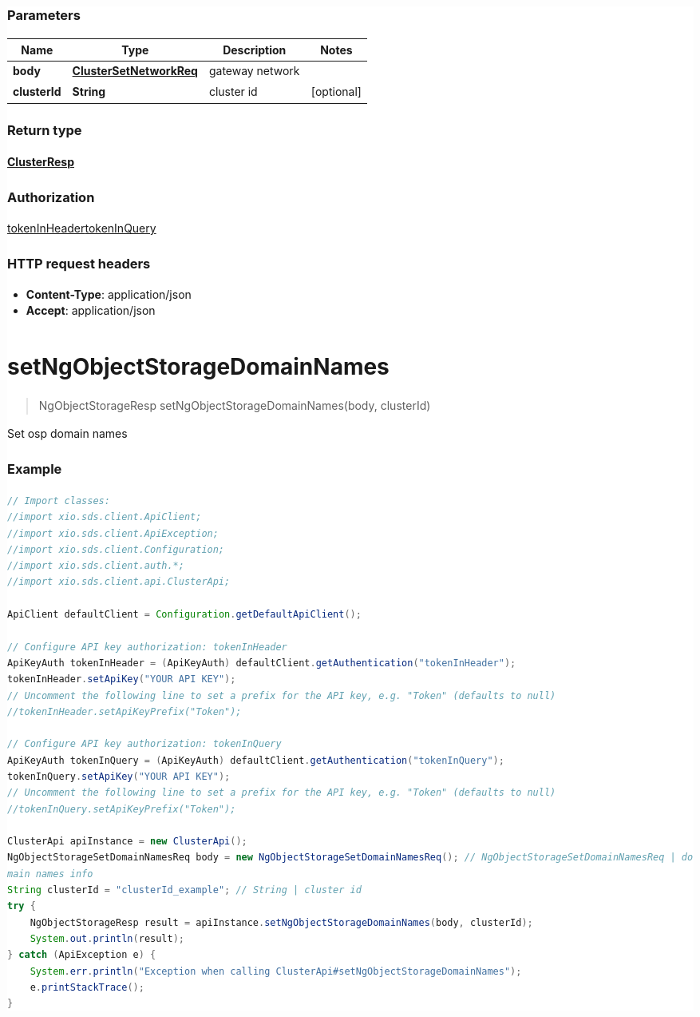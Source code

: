 ### Parameters

Name | Type | Description  | Notes
------------- | ------------- | ------------- | -------------
 **body** | [**ClusterSetNetworkReq**](ClusterSetNetworkReq.md)| gateway network |
 **clusterId** | **String**| cluster id | [optional]

### Return type

[**ClusterResp**](ClusterResp.md)

### Authorization

[tokenInHeader](../README.md#tokenInHeader)[tokenInQuery](../README.md#tokenInQuery)

### HTTP request headers

 - **Content-Type**: application/json
 - **Accept**: application/json

<a name="setNgObjectStorageDomainNames"></a>
# **setNgObjectStorageDomainNames**
> NgObjectStorageResp setNgObjectStorageDomainNames(body, clusterId)



Set osp domain names

### Example
```java
// Import classes:
//import xio.sds.client.ApiClient;
//import xio.sds.client.ApiException;
//import xio.sds.client.Configuration;
//import xio.sds.client.auth.*;
//import xio.sds.client.api.ClusterApi;

ApiClient defaultClient = Configuration.getDefaultApiClient();

// Configure API key authorization: tokenInHeader
ApiKeyAuth tokenInHeader = (ApiKeyAuth) defaultClient.getAuthentication("tokenInHeader");
tokenInHeader.setApiKey("YOUR API KEY");
// Uncomment the following line to set a prefix for the API key, e.g. "Token" (defaults to null)
//tokenInHeader.setApiKeyPrefix("Token");

// Configure API key authorization: tokenInQuery
ApiKeyAuth tokenInQuery = (ApiKeyAuth) defaultClient.getAuthentication("tokenInQuery");
tokenInQuery.setApiKey("YOUR API KEY");
// Uncomment the following line to set a prefix for the API key, e.g. "Token" (defaults to null)
//tokenInQuery.setApiKeyPrefix("Token");

ClusterApi apiInstance = new ClusterApi();
NgObjectStorageSetDomainNamesReq body = new NgObjectStorageSetDomainNamesReq(); // NgObjectStorageSetDomainNamesReq | domain names info
String clusterId = "clusterId_example"; // String | cluster id
try {
    NgObjectStorageResp result = apiInstance.setNgObjectStorageDomainNames(body, clusterId);
    System.out.println(result);
} catch (ApiException e) {
    System.err.println("Exception when calling ClusterApi#setNgObjectStorageDomainNames");
    e.printStackTrace();
}
```
